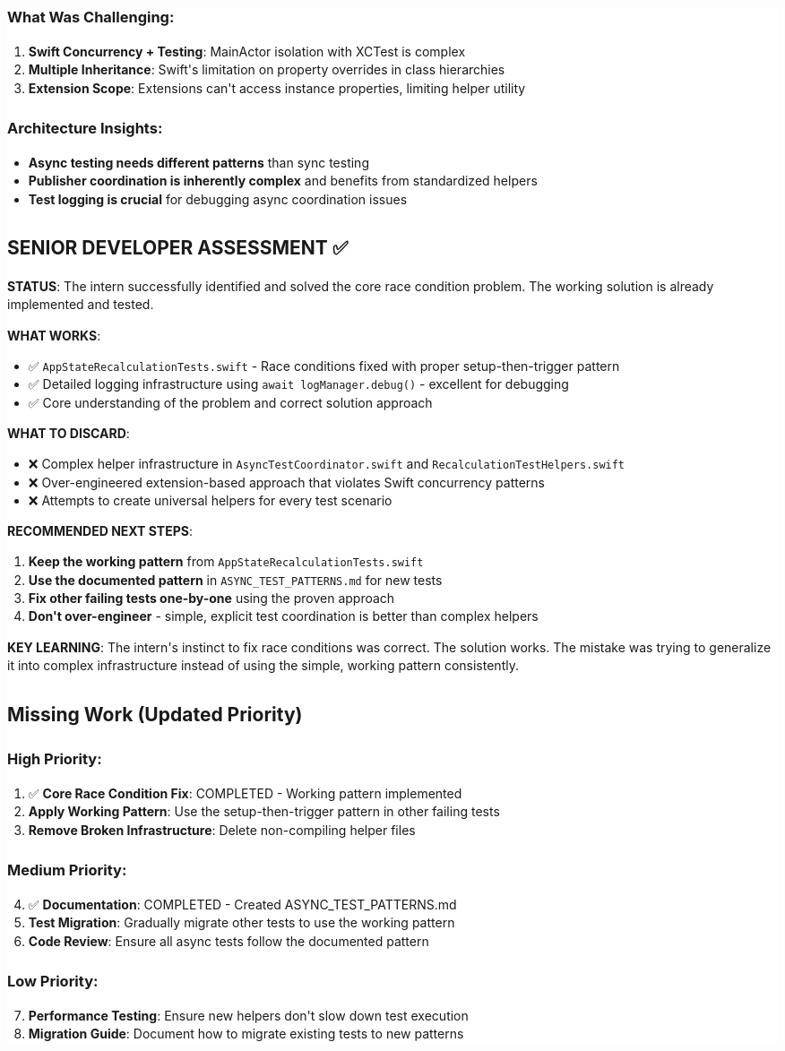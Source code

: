 ### What Was Challenging:
1. **Swift Concurrency + Testing**: MainActor isolation with XCTest is complex
2. **Multiple Inheritance**: Swift's limitation on property overrides in class hierarchies
3. **Extension Scope**: Extensions can't access instance properties, limiting helper utility

### Architecture Insights:
- **Async testing needs different patterns** than sync testing
- **Publisher coordination is inherently complex** and benefits from standardized helpers
- **Test logging is crucial** for debugging async coordination issues

## SENIOR DEVELOPER ASSESSMENT ✅

**STATUS**: The intern successfully identified and solved the core race condition problem. The working solution is already implemented and tested.

**WHAT WORKS**:
- ✅ `AppStateRecalculationTests.swift` - Race conditions fixed with proper setup-then-trigger pattern
- ✅ Detailed logging infrastructure using `await logManager.debug()` - excellent for debugging
- ✅ Core understanding of the problem and correct solution approach

**WHAT TO DISCARD**:
- ❌ Complex helper infrastructure in `AsyncTestCoordinator.swift` and `RecalculationTestHelpers.swift`
- ❌ Over-engineered extension-based approach that violates Swift concurrency patterns
- ❌ Attempts to create universal helpers for every test scenario

**RECOMMENDED NEXT STEPS**:
1. **Keep the working pattern** from `AppStateRecalculationTests.swift`
2. **Use the documented pattern** in `ASYNC_TEST_PATTERNS.md` for new tests
3. **Fix other failing tests one-by-one** using the proven approach
4. **Don't over-engineer** - simple, explicit test coordination is better than complex helpers

**KEY LEARNING**: The intern's instinct to fix race conditions was correct. The solution works. The mistake was trying to generalize it into complex infrastructure instead of using the simple, working pattern consistently.

## Missing Work (Updated Priority)

### High Priority:
1. ✅ **Core Race Condition Fix**: COMPLETED - Working pattern implemented
2. **Apply Working Pattern**: Use the setup-then-trigger pattern in other failing tests
3. **Remove Broken Infrastructure**: Delete non-compiling helper files

### Medium Priority: 
4. ✅ **Documentation**: COMPLETED - Created ASYNC_TEST_PATTERNS.md
5. **Test Migration**: Gradually migrate other tests to use the working pattern
6. **Code Review**: Ensure all async tests follow the documented pattern

### Low Priority:
7. **Performance Testing**: Ensure new helpers don't slow down test execution
8. **Migration Guide**: Document how to migrate existing tests to new patterns
